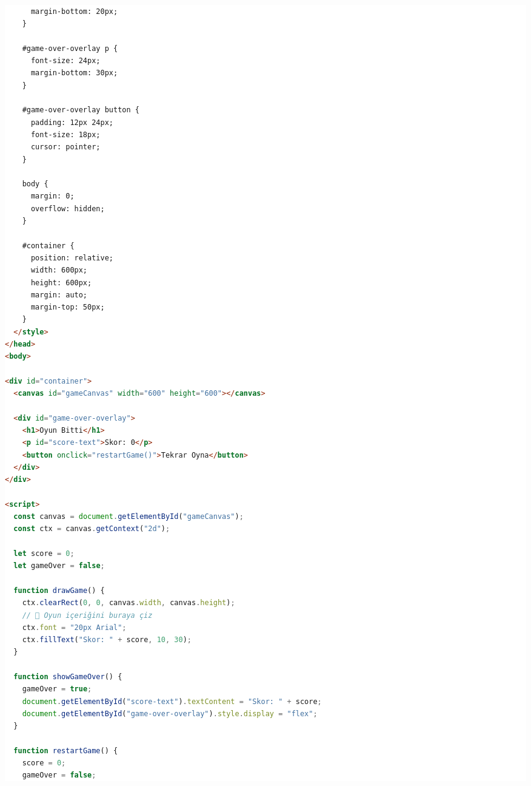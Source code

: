 ```html
      margin-bottom: 20px;
    }

    #game-over-overlay p {
      font-size: 24px;
      margin-bottom: 30px;
    }

    #game-over-overlay button {
      padding: 12px 24px;
      font-size: 18px;
      cursor: pointer;
    }

    body {
      margin: 0;
      overflow: hidden;
    }

    #container {
      position: relative;
      width: 600px;
      height: 600px;
      margin: auto;
      margin-top: 50px;
    }
  </style>
</head>
<body>

<div id="container">
  <canvas id="gameCanvas" width="600" height="600"></canvas>

  <div id="game-over-overlay">
    <h1>Oyun Bitti</h1>
    <p id="score-text">Skor: 0</p>
    <button onclick="restartGame()">Tekrar Oyna</button>
  </div>
</div>

<script>
  const canvas = document.getElementById("gameCanvas");
  const ctx = canvas.getContext("2d");

  let score = 0;
  let gameOver = false;

  function drawGame() {
    ctx.clearRect(0, 0, canvas.width, canvas.height);
    // 🎲 Oyun içeriğini buraya çiz
    ctx.font = "20px Arial";
    ctx.fillText("Skor: " + score, 10, 30);
  }

  function showGameOver() {
    gameOver = true;
    document.getElementById("score-text").textContent = "Skor: " + score;
    document.getElementById("game-over-overlay").style.display = "flex";
  }

  function restartGame() {
    score = 0;
    gameOver = false;
```